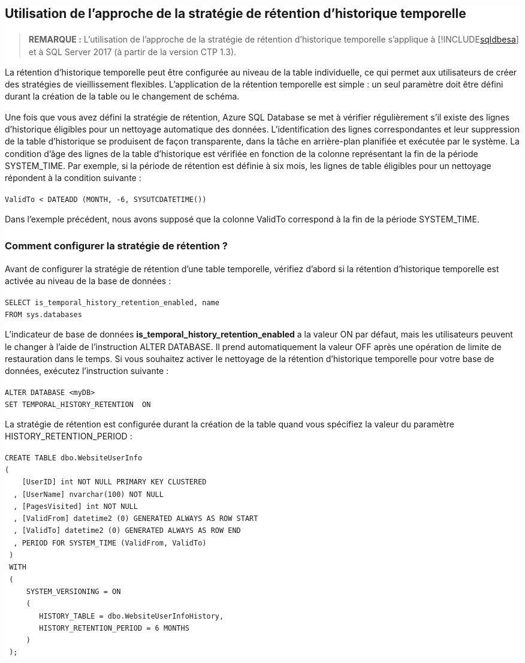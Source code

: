 ## <a name="using-temporal-history-retention-policy-approach"></a>Utilisation de l’approche de la stratégie de rétention d’historique temporelle
> **REMARQUE :** L’utilisation de l’approche de la stratégie de rétention d’historique temporelle s’applique à [!INCLUDE[sqldbesa](../../includes/sqldbesa-md.md)] et à SQL Server 2017 (à partir de la version CTP 1.3).  

La rétention d’historique temporelle peut être configurée au niveau de la table individuelle, ce qui permet aux utilisateurs de créer des stratégies de vieillissement flexibles. L’application de la rétention temporelle est simple : un seul paramètre doit être défini durant la création de la table ou le changement de schéma.

Une fois que vous avez défini la stratégie de rétention, Azure SQL Database se met à vérifier régulièrement s’il existe des lignes d’historique éligibles pour un nettoyage automatique des données. L’identification des lignes correspondantes et leur suppression de la table d’historique se produisent de façon transparente, dans la tâche en arrière-plan planifiée et exécutée par le système. La condition d’âge des lignes de la table d’historique est vérifiée en fonction de la colonne représentant la fin de la période SYSTEM_TIME. Par exemple, si la période de rétention est définie à six mois, les lignes de table éligibles pour un nettoyage répondent à la condition suivante :
```
ValidTo < DATEADD (MONTH, -6, SYSUTCDATETIME())
```
Dans l’exemple précédent, nous avons supposé que la colonne ValidTo correspond à la fin de la période SYSTEM_TIME.
### <a name="how-to-configure-retention-policy"></a>Comment configurer la stratégie de rétention ?
Avant de configurer la stratégie de rétention d’une table temporelle, vérifiez d’abord si la rétention d’historique temporelle est activée au niveau de la base de données :
```
SELECT is_temporal_history_retention_enabled, name
FROM sys.databases
```
L’indicateur de base de données **is_temporal_history_retention_enabled** a la valeur ON par défaut, mais les utilisateurs peuvent le changer à l’aide de l’instruction ALTER DATABASE. Il prend automatiquement la valeur OFF après une opération de limite de restauration dans le temps. Si vous souhaitez activer le nettoyage de la rétention d’historique temporelle pour votre base de données, exécutez l’instruction suivante :
```
ALTER DATABASE <myDB>
SET TEMPORAL_HISTORY_RETENTION  ON
```
La stratégie de rétention est configurée durant la création de la table quand vous spécifiez la valeur du paramètre HISTORY_RETENTION_PERIOD :
```
CREATE TABLE dbo.WebsiteUserInfo
(  
    [UserID] int NOT NULL PRIMARY KEY CLUSTERED
  , [UserName] nvarchar(100) NOT NULL
  , [PagesVisited] int NOT NULL
  , [ValidFrom] datetime2 (0) GENERATED ALWAYS AS ROW START
  , [ValidTo] datetime2 (0) GENERATED ALWAYS AS ROW END
  , PERIOD FOR SYSTEM_TIME (ValidFrom, ValidTo)
 )  
 WITH
 (
     SYSTEM_VERSIONING = ON
     (
        HISTORY_TABLE = dbo.WebsiteUserInfoHistory,
        HISTORY_RETENTION_PERIOD = 6 MONTHS
     )
 );
```
